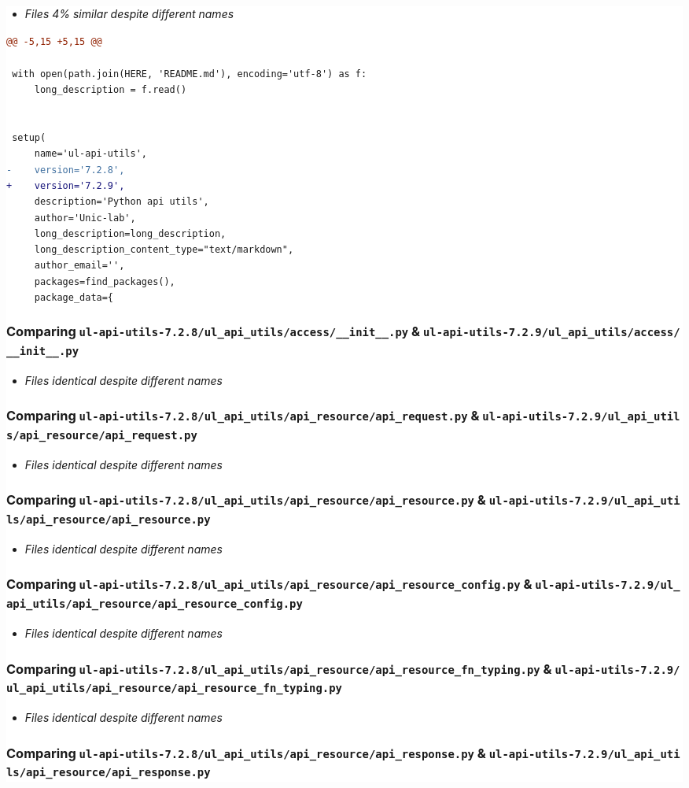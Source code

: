  * *Files 4% similar despite different names*

```diff
@@ -5,15 +5,15 @@
 
 with open(path.join(HERE, 'README.md'), encoding='utf-8') as f:
     long_description = f.read()
 
 
 setup(
     name='ul-api-utils',
-    version='7.2.8',
+    version='7.2.9',
     description='Python api utils',
     author='Unic-lab',
     long_description=long_description,
     long_description_content_type="text/markdown",
     author_email='',
     packages=find_packages(),
     package_data={
```

### Comparing `ul-api-utils-7.2.8/ul_api_utils/access/__init__.py` & `ul-api-utils-7.2.9/ul_api_utils/access/__init__.py`

 * *Files identical despite different names*

### Comparing `ul-api-utils-7.2.8/ul_api_utils/api_resource/api_request.py` & `ul-api-utils-7.2.9/ul_api_utils/api_resource/api_request.py`

 * *Files identical despite different names*

### Comparing `ul-api-utils-7.2.8/ul_api_utils/api_resource/api_resource.py` & `ul-api-utils-7.2.9/ul_api_utils/api_resource/api_resource.py`

 * *Files identical despite different names*

### Comparing `ul-api-utils-7.2.8/ul_api_utils/api_resource/api_resource_config.py` & `ul-api-utils-7.2.9/ul_api_utils/api_resource/api_resource_config.py`

 * *Files identical despite different names*

### Comparing `ul-api-utils-7.2.8/ul_api_utils/api_resource/api_resource_fn_typing.py` & `ul-api-utils-7.2.9/ul_api_utils/api_resource/api_resource_fn_typing.py`

 * *Files identical despite different names*

### Comparing `ul-api-utils-7.2.8/ul_api_utils/api_resource/api_response.py` & `ul-api-utils-7.2.9/ul_api_utils/api_resource/api_response.py`
